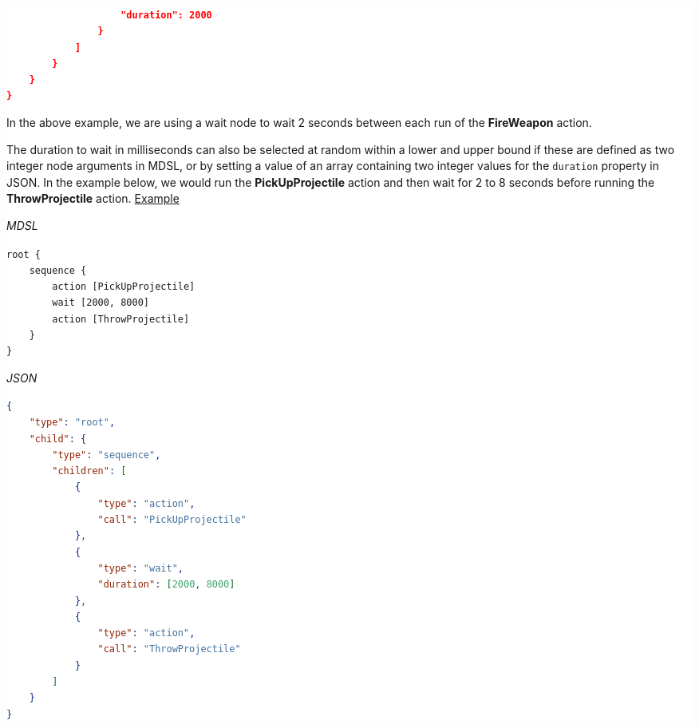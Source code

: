 ```json
                    "duration": 2000
                }
            ]
        }
    }
}
```

In the above example, we are using a wait node to wait 2 seconds between each run of the **FireWeapon** action.

The duration to wait in milliseconds can also be selected at random within a lower and upper bound if these are defined as two integer node arguments in MDSL, or by setting a value of an array containing two integer values for the `duration` property in JSON. In the example below, we would run the **PickUpProjectile** action and then wait for 2 to 8 seconds before running the **ThrowProjectile** action.
[Example](https://nikkorn.github.io/mistreevous-visualiser/index.html?example=wait)

*MDSL*
```
root {
    sequence {
        action [PickUpProjectile]
        wait [2000, 8000]
        action [ThrowProjectile]
    }
}
```

*JSON*
```json
{
    "type": "root",
    "child": {
        "type": "sequence",
        "children": [
            {
                "type": "action",
                "call": "PickUpProjectile"
            },
            {
                "type": "wait",
                "duration": [2000, 8000]
            },
            {
                "type": "action",
                "call": "ThrowProjectile"
            }
        ]
    }
}
```
